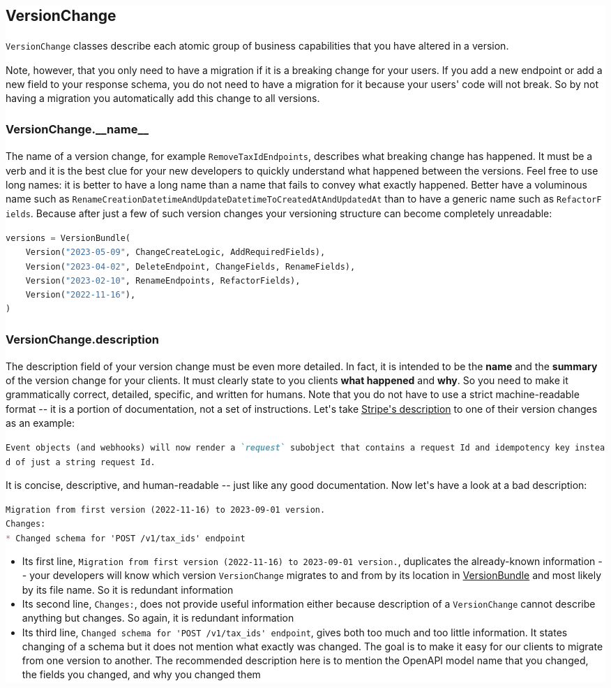 ## VersionChange

`VersionChange` classes describe each atomic group of business capabilities that you have altered in a version.

Note, however, that you only need to have a migration if it is a breaking change for your users. If you add a new endpoint or add a new field to your response schema, you do not need to have a migration for it because your users' code will not break. So by not having a migration you automatically add this change to all versions.

### VersionChange.\_\_name\_\_

The name of a version change, for example `RemoveTaxIdEndpoints`, describes what breaking change has happened. It must be a verb and it is the best clue for your new developers to quickly understand what happened between the versions. Feel free to use long names: it is better to have a long name than a name that fails to convey what exactly happened. Better have a voluminous name such as `RenameCreationDatetimeAndUpdateDatetimeToCreatedAtAndUpdatedAt` than to have a generic name such as `RefactorFields`. Because after just a few of such version changes your versioning structure can become completely unreadable:

```python
versions = VersionBundle(
    Version("2023-05-09", ChangeCreateLogic, AddRequiredFields),
    Version("2023-04-02", DeleteEndpoint, ChangeFields, RenameFields),
    Version("2023-02-10", RenameEndpoints, RefactorFields),
    Version("2022-11-16"),
)
```

### VersionChange.description

The description field of your version change must be even more detailed. In fact, it is intended to be the **name** and the **summary** of the version change for your clients. It must clearly state to you clients **what happened** and **why**. So you need to make it grammatically correct, detailed, specific, and written for humans. Note that you do not have to use a strict machine-readable format -- it is a portion of documentation, not a set of instructions. Let's take [Stripe's description](https://stripe.com/blog/api-versioning) to one of their version changes as an example:

```md
Event objects (and webhooks) will now render a `request` subobject that contains a request Id and idempotency key instead of just a string request Id.
```

It is concise, descriptive, and human-readable -- just like any good documentation. Now let's have a look at a bad description:

```md
Migration from first version (2022-11-16) to 2023-09-01 version.
Changes:
* Changed schema for 'POST /v1/tax_ids' endpoint
```

* Its first line, `Migration from first version (2022-11-16) to 2023-09-01 version.`, duplicates the already-known information -- your developers will know which version `VersionChange` migrates to and from by its location in [VersionBundle](#versionbundle) and most likely by its file name. So it is redundant information
* Its second line, `Changes:`, does not provide useful information either because description of a `VersionChange` cannot describe anything but changes. So again, it is redundant information
* Its third line, `Changed schema for 'POST /v1/tax_ids' endpoint`, gives both too much and too little information. It states changing of a schema but it does not mention what exactly was changed. The goal is to make it easy for our clients to migrate from one version to another. The recommended description here is to mention the OpenAPI model name that you changed, the fields you changed, and why you changed them
